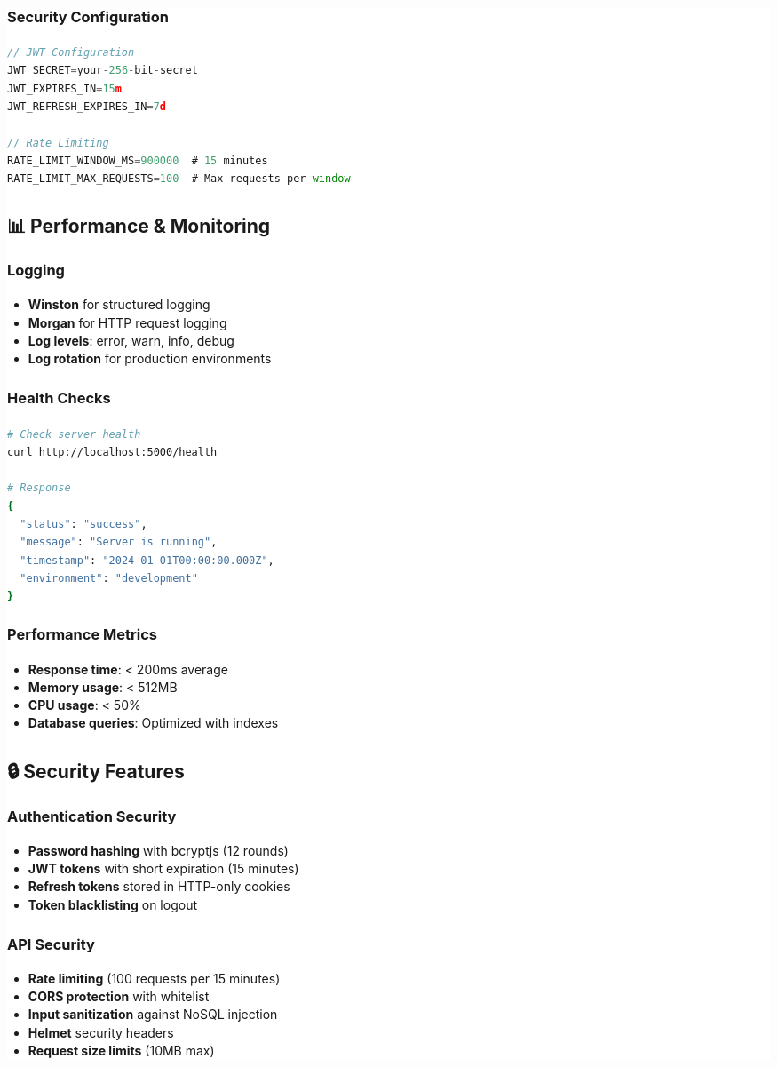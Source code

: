 ### Security Configuration
```javascript
// JWT Configuration
JWT_SECRET=your-256-bit-secret
JWT_EXPIRES_IN=15m
JWT_REFRESH_EXPIRES_IN=7d

// Rate Limiting
RATE_LIMIT_WINDOW_MS=900000  # 15 minutes
RATE_LIMIT_MAX_REQUESTS=100  # Max requests per window
```

## 📊 Performance & Monitoring

### Logging
- **Winston** for structured logging
- **Morgan** for HTTP request logging
- **Log levels**: error, warn, info, debug
- **Log rotation** for production environments

### Health Checks
```bash
# Check server health
curl http://localhost:5000/health

# Response
{
  "status": "success",
  "message": "Server is running",
  "timestamp": "2024-01-01T00:00:00.000Z",
  "environment": "development"
}
```

### Performance Metrics
- **Response time**: < 200ms average
- **Memory usage**: < 512MB
- **CPU usage**: < 50%
- **Database queries**: Optimized with indexes

## 🔒 Security Features

### Authentication Security
- **Password hashing** with bcryptjs (12 rounds)
- **JWT tokens** with short expiration (15 minutes)
- **Refresh tokens** stored in HTTP-only cookies
- **Token blacklisting** on logout

### API Security
- **Rate limiting** (100 requests per 15 minutes)
- **CORS protection** with whitelist
- **Input sanitization** against NoSQL injection
- **Helmet** security headers
- **Request size limits** (10MB max)
